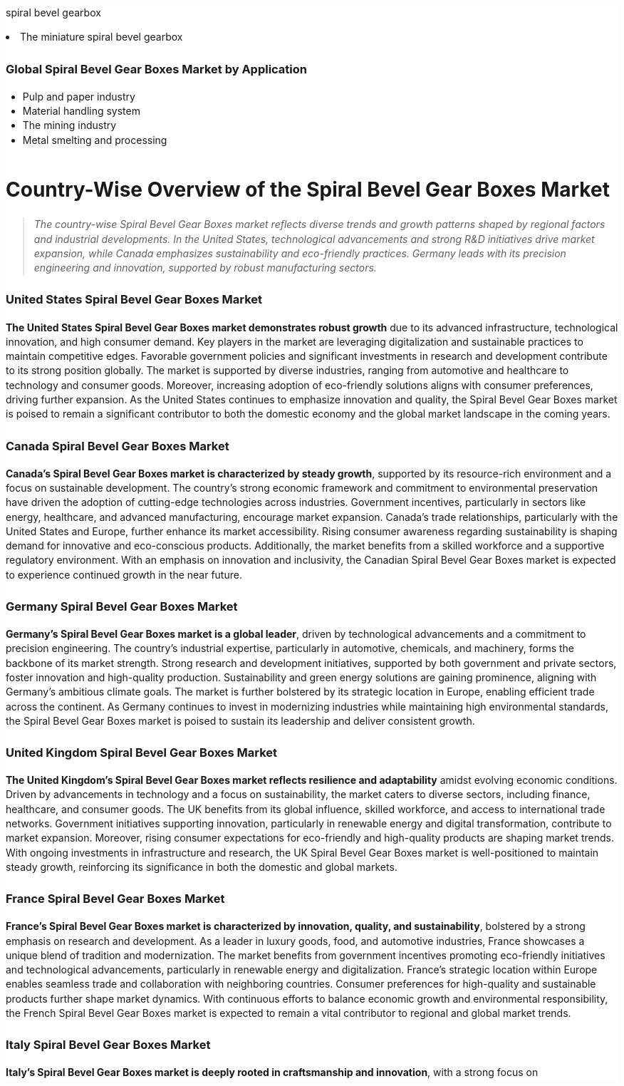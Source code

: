 spiral bevel gearbox</li><li>The miniature spiral bevel gearbox</li></ul><h3>Global Spiral Bevel Gear Boxes Market by Application</h3><ul><li>Pulp and paper industry</li><li>Material handling system</li><li>The mining industry</li><li>Metal smelting and processing</li></ul><h1><span class="">Country-Wise Overview of the Spiral Bevel Gear Boxes Market<br /></span></h1><blockquote><p><em><span class="">The country-wise Spiral Bevel Gear Boxes market reflects diverse trends and growth patterns shaped by regional factors and industrial developments. In the United States, technological advancements and strong R&amp;D initiatives drive market expansion, while Canada emphasizes sustainability and eco-friendly practices. Germany leads with its precision engineering and innovation, supported by robust manufacturing sectors.</span></em></p></blockquote><h3><strong>United States Spiral Bevel Gear Boxes Market</strong></h3><p><strong>The United States Spiral Bevel Gear Boxes market demonstrates robust growth</strong> due to its advanced infrastructure, technological innovation, and high consumer demand. Key players in the market are leveraging digitalization and sustainable practices to maintain competitive edges. Favorable government policies and significant investments in research and development contribute to its strong position globally. The market is supported by diverse industries, ranging from automotive and healthcare to technology and consumer goods. Moreover, increasing adoption of eco-friendly solutions aligns with consumer preferences, driving further expansion. As the United States continues to emphasize innovation and quality, the Spiral Bevel Gear Boxes market is poised to remain a significant contributor to both the domestic economy and the global market landscape in the coming years.</p><h3><strong>Canada Spiral Bevel Gear Boxes Market</strong></h3><p><strong>Canada&rsquo;s Spiral Bevel Gear Boxes market is characterized by steady growth</strong>, supported by its resource-rich environment and a focus on sustainable development. The country&rsquo;s strong economic framework and commitment to environmental preservation have driven the adoption of cutting-edge technologies across industries. Government incentives, particularly in sectors like energy, healthcare, and advanced manufacturing, encourage market expansion. Canada&rsquo;s trade relationships, particularly with the United States and Europe, further enhance its market accessibility. Rising consumer awareness regarding sustainability is shaping demand for innovative and eco-conscious products. Additionally, the market benefits from a skilled workforce and a supportive regulatory environment. With an emphasis on innovation and inclusivity, the Canadian Spiral Bevel Gear Boxes market is expected to experience continued growth in the near future.</p><h3><strong>Germany Spiral Bevel Gear Boxes Market</strong></h3><p><strong>Germany&rsquo;s Spiral Bevel Gear Boxes market is a global leader</strong>, driven by technological advancements and a commitment to precision engineering. The country&rsquo;s industrial expertise, particularly in automotive, chemicals, and machinery, forms the backbone of its market strength. Strong research and development initiatives, supported by both government and private sectors, foster innovation and high-quality production. Sustainability and green energy solutions are gaining prominence, aligning with Germany&rsquo;s ambitious climate goals. The market is further bolstered by its strategic location in Europe, enabling efficient trade across the continent. As Germany continues to invest in modernizing industries while maintaining high environmental standards, the Spiral Bevel Gear Boxes market is poised to sustain its leadership and deliver consistent growth.</p><h3><strong>United Kingdom Spiral Bevel Gear Boxes Market</strong></h3><p><strong>The United Kingdom&rsquo;s Spiral Bevel Gear Boxes market reflects resilience and adaptability</strong> amidst evolving economic conditions. Driven by advancements in technology and a focus on sustainability, the market caters to diverse sectors, including finance, healthcare, and consumer goods. The UK benefits from its global influence, skilled workforce, and access to international trade networks. Government initiatives supporting innovation, particularly in renewable energy and digital transformation, contribute to market expansion. Moreover, rising consumer expectations for eco-friendly and high-quality products are shaping market trends. With ongoing investments in infrastructure and research, the UK Spiral Bevel Gear Boxes market is well-positioned to maintain steady growth, reinforcing its significance in both the domestic and global markets.</p><h3><strong>France Spiral Bevel Gear Boxes Market</strong></h3><p><strong>France&rsquo;s Spiral Bevel Gear Boxes market is characterized by innovation, quality, and sustainability</strong>, bolstered by a strong emphasis on research and development. As a leader in luxury goods, food, and automotive industries, France showcases a unique blend of tradition and modernization. The market benefits from government incentives promoting eco-friendly initiatives and technological advancements, particularly in renewable energy and digitalization. France&rsquo;s strategic location within Europe enables seamless trade and collaboration with neighboring countries. Consumer preferences for high-quality and sustainable products further shape market dynamics. With continuous efforts to balance economic growth and environmental responsibility, the French Spiral Bevel Gear Boxes market is expected to remain a vital contributor to regional and global market trends.</p><h3><strong>Italy Spiral Bevel Gear Boxes Market</strong></h3><p><strong>Italy&rsquo;s Spiral Bevel Gear Boxes market is deeply rooted in craftsmanship and innovation</strong>, with a strong focus on